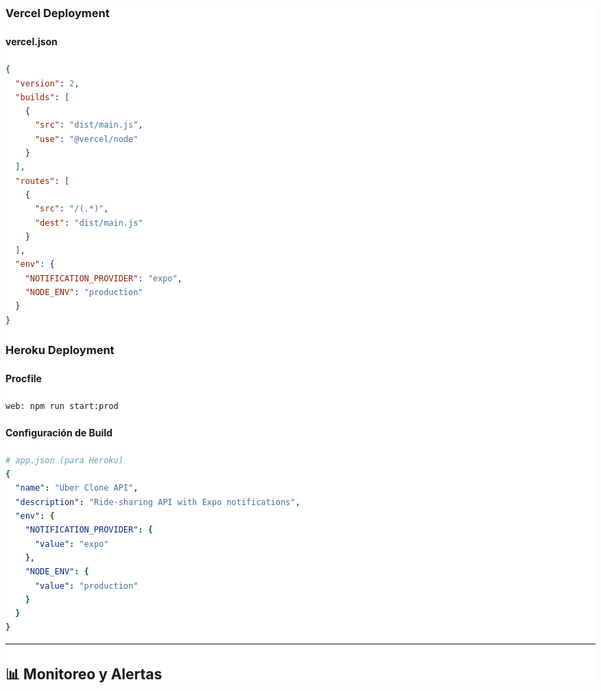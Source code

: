 ### **Vercel Deployment**

#### **vercel.json**
```json
{
  "version": 2,
  "builds": [
    {
      "src": "dist/main.js",
      "use": "@vercel/node"
    }
  ],
  "routes": [
    {
      "src": "/(.*)",
      "dest": "dist/main.js"
    }
  ],
  "env": {
    "NOTIFICATION_PROVIDER": "expo",
    "NODE_ENV": "production"
  }
}
```

### **Heroku Deployment**

#### **Procfile**
```
web: npm run start:prod
```

#### **Configuración de Build**
```yaml
# app.json (para Heroku)
{
  "name": "Uber Clone API",
  "description": "Ride-sharing API with Expo notifications",
  "env": {
    "NOTIFICATION_PROVIDER": {
      "value": "expo"
    },
    "NODE_ENV": {
      "value": "production"
    }
  }
}
```

---

## 📊 **Monitoreo y Alertas**
